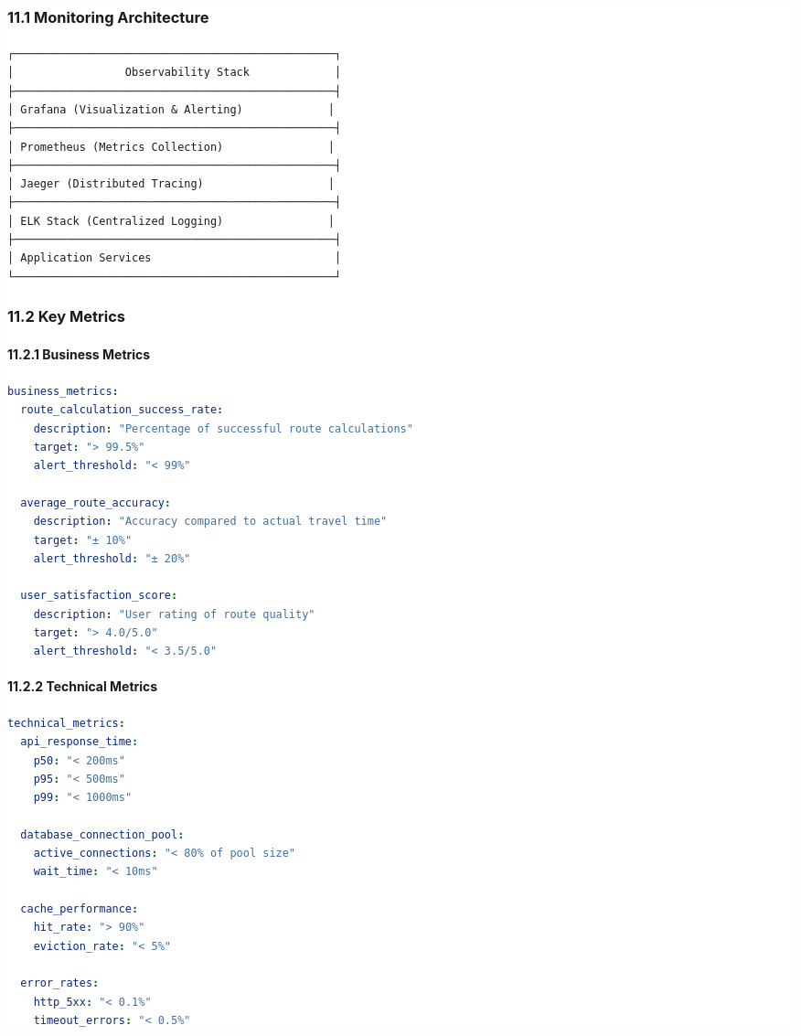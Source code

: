 ### 11.1 Monitoring Architecture

```
┌─────────────────────────────────────────────────┐
│                 Observability Stack             │
├─────────────────────────────────────────────────┤
│ Grafana (Visualization & Alerting)             │
├─────────────────────────────────────────────────┤
│ Prometheus (Metrics Collection)                │
├─────────────────────────────────────────────────┤
│ Jaeger (Distributed Tracing)                   │
├─────────────────────────────────────────────────┤
│ ELK Stack (Centralized Logging)                │
├─────────────────────────────────────────────────┤
│ Application Services                            │
└─────────────────────────────────────────────────┘
```

### 11.2 Key Metrics

#### 11.2.1 Business Metrics

```yaml
business_metrics:
  route_calculation_success_rate:
    description: "Percentage of successful route calculations"
    target: "> 99.5%"
    alert_threshold: "< 99%"
  
  average_route_accuracy:
    description: "Accuracy compared to actual travel time"
    target: "± 10%"
    alert_threshold: "± 20%"
  
  user_satisfaction_score:
    description: "User rating of route quality"
    target: "> 4.0/5.0"
    alert_threshold: "< 3.5/5.0"
```

#### 11.2.2 Technical Metrics

```yaml
technical_metrics:
  api_response_time:
    p50: "< 200ms"
    p95: "< 500ms"
    p99: "< 1000ms"
  
  database_connection_pool:
    active_connections: "< 80% of pool size"
    wait_time: "< 10ms"
  
  cache_performance:
    hit_rate: "> 90%"
    eviction_rate: "< 5%"
  
  error_rates:
    http_5xx: "< 0.1%"
    timeout_errors: "< 0.5%"
```
